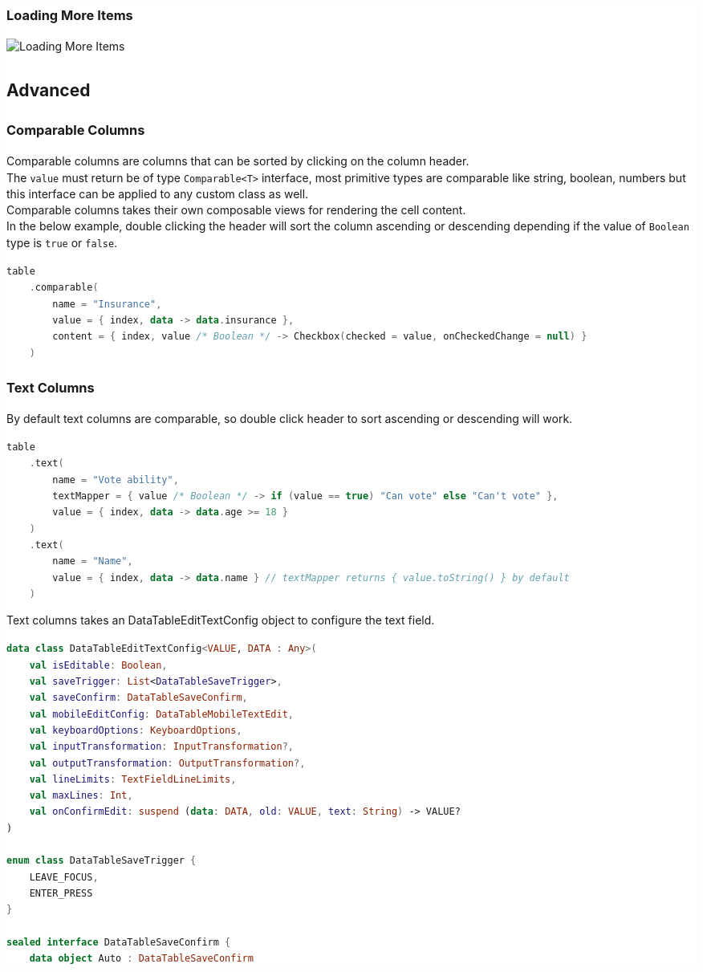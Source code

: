 ### Loading More Items
![Loading More Items](images/table_load_more.gif)

## Advanced

### Comparable Columns
Comparable columns are columns that can be sorted by clicking on the column header.                    
The `value` must return be of type `Comparable<T>` interface, most primitive types are comparable like string, boolean, numbers but this interface can be applied to any custom class as well.                        
Comparable columns takes their own composable views for rendering the cell content.             
In the below example, double clicking the header will sort the column ascending or descending depending if the value of `Boolean` type is `true` or `false`.

```kotlin
table
    .comparable(
        name = "Insurance",
        value = { index, data -> data.insurance },
        content = { index, value /* Boolean */ -> Checkbox(checked = value, onCheckedChange = null) }
    )
```

### Text Columns
By default text columns are comparable, so double click header to sort ascending or descending will work.

```kotlin
table
    .text(
        name = "Vote ability",
        textMapper = { value /* Boolean */ -> if (value == true) "Can vote" else "Can't vote" },
        value = { index, data -> data.age >= 18 }
    )
    .text(
        name = "Name",
        value = { index, data -> data.name } // textMapper returns { value.toString() } by default
    )
```

Text columns takes an DataTableEditTextConfig object to configure the text field.        
```kotlin
data class DataTableEditTextConfig<VALUE, DATA : Any>(
    val isEditable: Boolean,
    val saveTrigger: List<DataTableSaveTrigger>,
    val saveConfirm: DataTableSaveConfirm,
    val mobileEditConfig: DataTableMobileTextEdit,
    val keyboardOptions: KeyboardOptions,
    val inputTransformation: InputTransformation?,
    val outputTransformation: OutputTransformation?,
    val lineLimits: TextFieldLineLimits,
    val maxLines: Int,
    val onConfirmEdit: suspend (data: DATA, old: VALUE, text: String) -> VALUE?
)

enum class DataTableSaveTrigger {
    LEAVE_FOCUS,
    ENTER_PRESS
}

sealed interface DataTableSaveConfirm {
    data object Auto : DataTableSaveConfirm

```